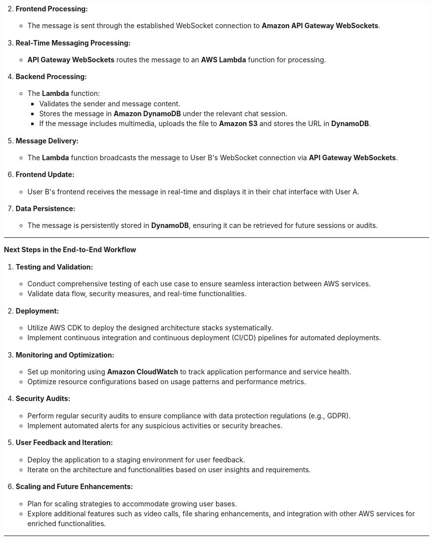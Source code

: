 2. **Frontend Processing:**
   - The message is sent through the established WebSocket connection to **Amazon API Gateway WebSockets**.

3. **Real-Time Messaging Processing:**
   - **API Gateway WebSockets** routes the message to an **AWS Lambda** function for processing.

4. **Backend Processing:**
   - The **Lambda** function:
     - Validates the sender and message content.
     - Stores the message in **Amazon DynamoDB** under the relevant chat session.
     - If the message includes multimedia, uploads the file to **Amazon S3** and stores the URL in **DynamoDB**.

5. **Message Delivery:**
   - The **Lambda** function broadcasts the message to User B's WebSocket connection via **API Gateway WebSockets**.

6. **Frontend Update:**
   - User B's frontend receives the message in real-time and displays it in their chat interface with User A.

7. **Data Persistence:**
   - The message is persistently stored in **DynamoDB**, ensuring it can be retrieved for future sessions or audits.

---

**Next Steps in the End-to-End Workflow**

1. **Testing and Validation:**
   - Conduct comprehensive testing of each use case to ensure seamless interaction between AWS services.
   - Validate data flow, security measures, and real-time functionalities.

2. **Deployment:**
   - Utilize AWS CDK to deploy the designed architecture stacks systematically.
   - Implement continuous integration and continuous deployment (CI/CD) pipelines for automated deployments.

3. **Monitoring and Optimization:**
   - Set up monitoring using **Amazon CloudWatch** to track application performance and service health.
   - Optimize resource configurations based on usage patterns and performance metrics.

4. **Security Audits:**
   - Perform regular security audits to ensure compliance with data protection regulations (e.g., GDPR).
   - Implement automated alerts for any suspicious activities or security breaches.

5. **User Feedback and Iteration:**
   - Deploy the application to a staging environment for user feedback.
   - Iterate on the architecture and functionalities based on user insights and requirements.

6. **Scaling and Future Enhancements:**
   - Plan for scaling strategies to accommodate growing user bases.
   - Explore additional features such as video calls, file sharing enhancements, and integration with other AWS services for enriched functionalities.

---